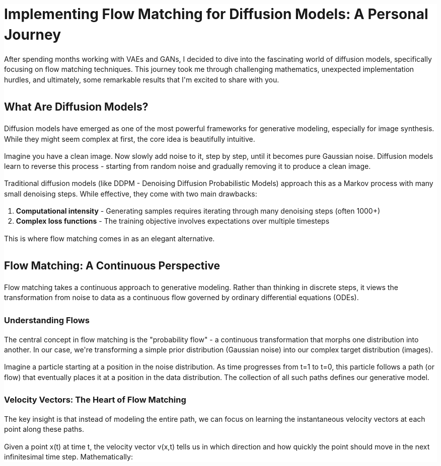 # Implementing Flow Matching for Diffusion Models: A Personal Journey

After spending months working with VAEs and GANs, I decided to dive into the fascinating world of diffusion models, specifically focusing on flow matching techniques. This journey took me through challenging mathematics, unexpected implementation hurdles, and ultimately, some remarkable results that I'm excited to share with you.

## What Are Diffusion Models?

Diffusion models have emerged as one of the most powerful frameworks for generative modeling, especially for image synthesis. While they might seem complex at first, the core idea is beautifully intuitive.

Imagine you have a clean image. Now slowly add noise to it, step by step, until it becomes pure Gaussian noise. Diffusion models learn to reverse this process - starting from random noise and gradually removing it to produce a clean image.

Traditional diffusion models (like DDPM - Denoising Diffusion Probabilistic Models) approach this as a Markov process with many small denoising steps. While effective, they come with two main drawbacks:

1. **Computational intensity** - Generating samples requires iterating through many denoising steps (often 1000+)
2. **Complex loss functions** - The training objective involves expectations over multiple timesteps

This is where flow matching comes in as an elegant alternative.

## Flow Matching: A Continuous Perspective

Flow matching takes a continuous approach to generative modeling. Rather than thinking in discrete steps, it views the transformation from noise to data as a continuous flow governed by ordinary differential equations (ODEs).

### Understanding Flows

The central concept in flow matching is the "probability flow" - a continuous transformation that morphs one distribution into another. In our case, we're transforming a simple prior distribution (Gaussian noise) into our complex target distribution (images).

Imagine a particle starting at a position in the noise distribution. As time progresses from t=1 to t=0, this particle follows a path (or flow) that eventually places it at a position in the data distribution. The collection of all such paths defines our generative model.

### Velocity Vectors: The Heart of Flow Matching

The key insight is that instead of modeling the entire path, we can focus on learning the instantaneous velocity vectors at each point along these paths.

Given a point x(t) at time t, the velocity vector v(x,t) tells us in which direction and how quickly the point should move in the next infinitesimal time step. Mathematically:
